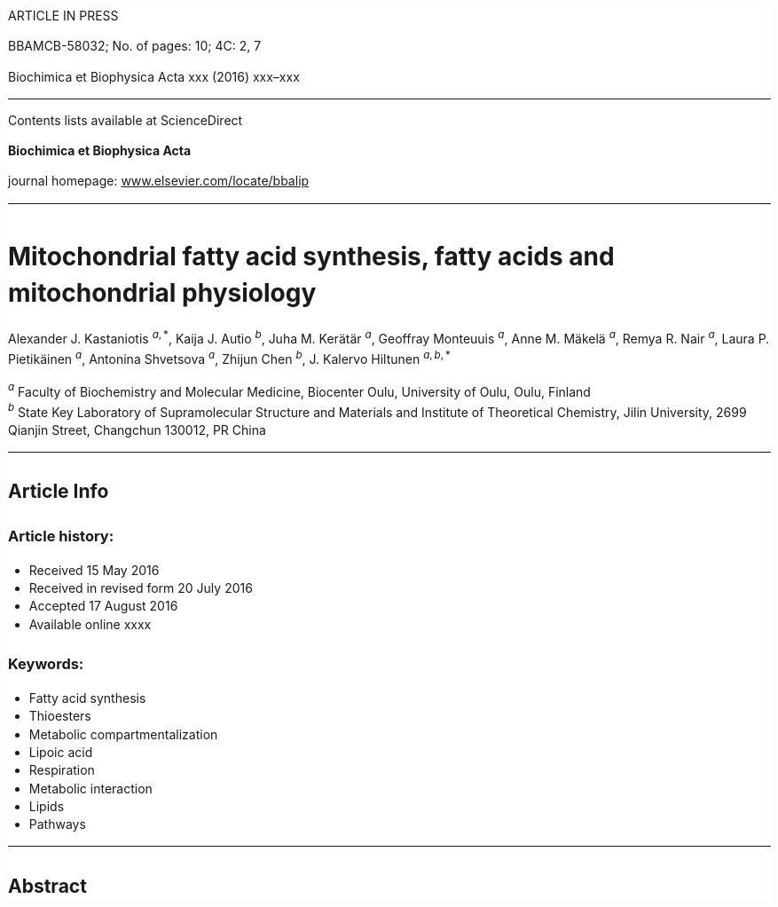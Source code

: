 
ARTICLE IN PRESS

BBAMCB-58032; No. of pages: 10; 4C: 2, 7

Biochimica et Biophysica Acta xxx (2016) xxx–xxx

---

Contents lists available at ScienceDirect

**Biochimica et Biophysica Acta**

journal homepage: www.elsevier.com/locate/bbalip

---

# Mitochondrial fatty acid synthesis, fatty acids and mitochondrial physiology

Alexander J. Kastaniotis ${ }^{a,*}$, Kaija J. Autio ${ }^{b}$, Juha M. Kerätär ${ }^{a}$, Geoffray Monteuuis ${ }^{a}$, Anne M. Mäkelä ${ }^{a}$, Remya R. Nair ${ }^{a}$, Laura P. Pietikäinen ${ }^{a}$, Antonina Shvetsova ${ }^{a}$, Zhijun Chen ${ }^{b}$, J. Kalervo Hiltunen ${ }^{a,b,*}$

${ }^{a}$ Faculty of Biochemistry and Molecular Medicine, Biocenter Oulu, University of Oulu, Oulu, Finland  
${ }^{b}$ State Key Laboratory of Supramolecular Structure and Materials and Institute of Theoretical Chemistry, Jilin University, 2699 Qianjin Street, Changchun 130012, PR China

---

## Article Info

### Article history:
- Received 15 May 2016
- Received in revised form 20 July 2016
- Accepted 17 August 2016
- Available online xxxx

### Keywords:
- Fatty acid synthesis
- Thioesters
- Metabolic compartmentalization
- Lipoic acid
- Respiration
- Metabolic interaction
- Lipids
- Pathways

---

## Abstract
